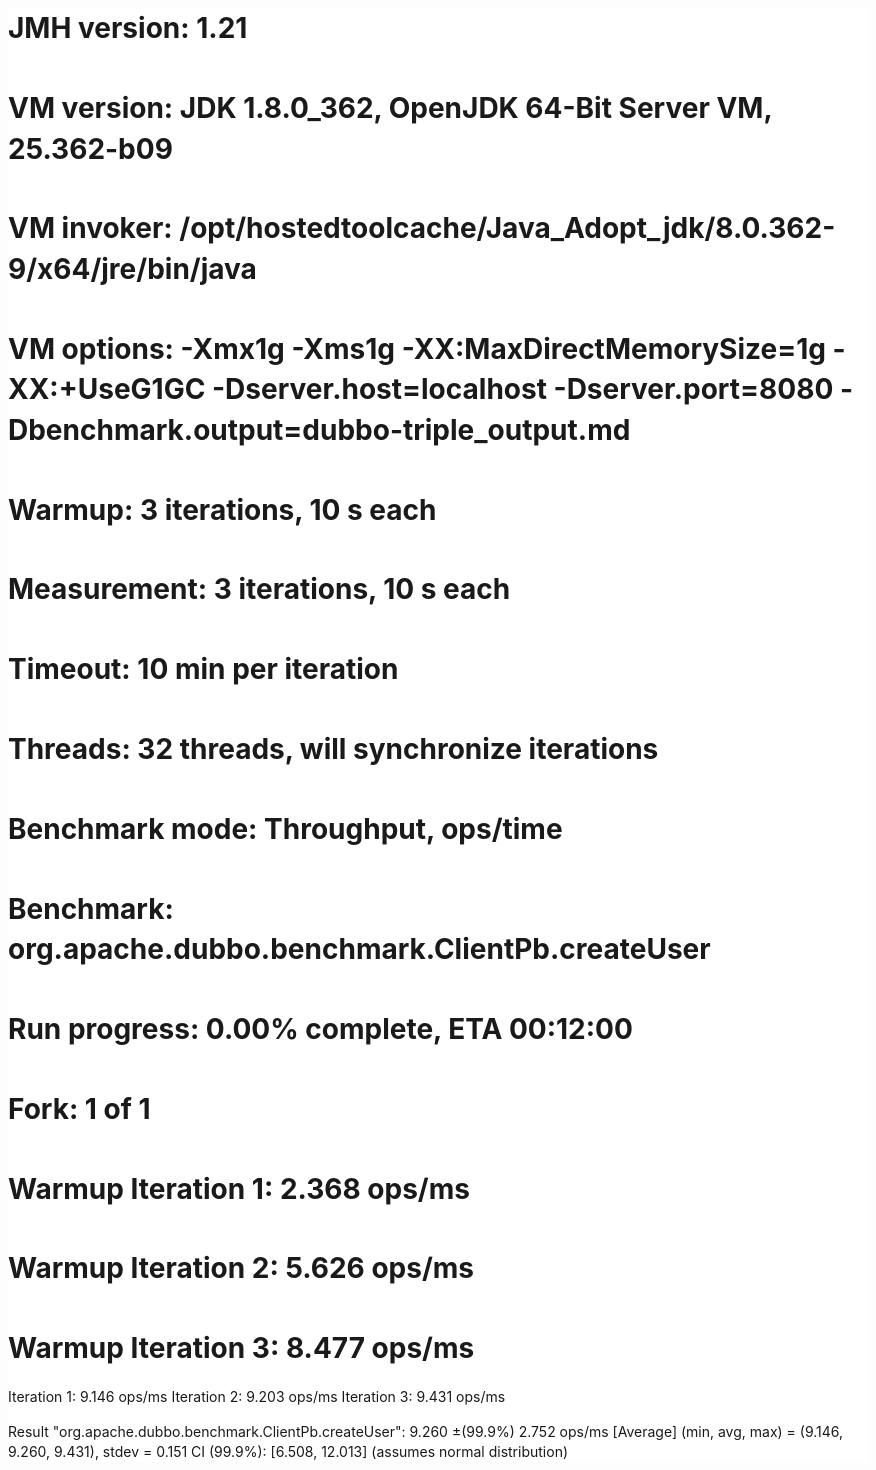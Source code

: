 # JMH version: 1.21
# VM version: JDK 1.8.0_362, OpenJDK 64-Bit Server VM, 25.362-b09
# VM invoker: /opt/hostedtoolcache/Java_Adopt_jdk/8.0.362-9/x64/jre/bin/java
# VM options: -Xmx1g -Xms1g -XX:MaxDirectMemorySize=1g -XX:+UseG1GC -Dserver.host=localhost -Dserver.port=8080 -Dbenchmark.output=dubbo-triple_output.md
# Warmup: 3 iterations, 10 s each
# Measurement: 3 iterations, 10 s each
# Timeout: 10 min per iteration
# Threads: 32 threads, will synchronize iterations
# Benchmark mode: Throughput, ops/time
# Benchmark: org.apache.dubbo.benchmark.ClientPb.createUser

# Run progress: 0.00% complete, ETA 00:12:00
# Fork: 1 of 1
# Warmup Iteration   1: 2.368 ops/ms
# Warmup Iteration   2: 5.626 ops/ms
# Warmup Iteration   3: 8.477 ops/ms
Iteration   1: 9.146 ops/ms
Iteration   2: 9.203 ops/ms
Iteration   3: 9.431 ops/ms


Result "org.apache.dubbo.benchmark.ClientPb.createUser":
  9.260 ±(99.9%) 2.752 ops/ms [Average]
  (min, avg, max) = (9.146, 9.260, 9.431), stdev = 0.151
  CI (99.9%): [6.508, 12.013] (assumes normal distribution)

